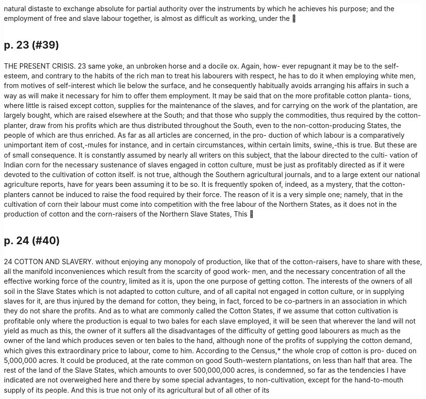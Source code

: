 natural distaste to exchange absolute for partial authority over the
instruments by which he achieves his purpose; and the employment of free
and slave labour together, is almost as difficult as working, under the 

## p. 23 (#39)

THE PRESENT CRISIS. 23 same yoke, an unbroken horse and a docile ox.
Again, how- ever repugnant it may be to the self-esteem, and contrary to
the habits of the rich man to treat his labourers with respect, he has
to do it when employing white men, from motives of self-interest which
lie below the surface, and he consequently habitually avoids arranging
his affairs in such a way as will make it necessary for him to offer
them employment. It may be said that on the more profitable cotton
planta- tions, where little is raised except cotton, supplies for the
maintenance of the slaves, and for carrying on the work of the
plantation, are largely bought, which are raised elsewhere at the South;
and that those who supply the commodities, thus required by the
cotton-planter, draw from his profits which are thus distributed
throughout the South, even to the non-cotton-producing States, the
people of which are thus enriched. As far as all articles are concerned,
in the pro- duction of which labour is a comparatively unimportant item
of cost,-mules for instance, and in certain circumstances, within
certain limits, swine,-this is true. But these are of small consequence.
It is constantly assumed by nearly all writers on this subject, that the
labour directed to the culti- vation of Indian corn for the necessary
sustenance of slaves engaged in cotton culture, must be just as
profitably directed as if it were devoted to the cultivation of cotton
itself. is not true, although the Southern agricultural journals, and to
a large extent our national agriculture reports, have for years been
assuming it to be so. It is frequently spoken of, indeed, as a mystery,
that the cotton-planters cannot be induced to raise the food required by
their force. The reason of it is a very simple one; namely, that in the
cultivation of corn their labour must come into competition with the
free labour of the Northern States, as it does not in the production of
cotton and the corn-raisers of the Northern Slave States, This 

## p. 24 (#40)

24 COTTON AND SLAVERY. without enjoying any monopoly of production, like
that of the cotton-raisers, have to share with these, all the manifold
inconveniences which result from the scarcity of good work- men, and the
necessary concentration of all the effective working force of the
country, limited as it is, upon the one purpose of getting cotton. The
interests of the owners of all soil in the Slave States which is not
adapted to cotton culture, and of all capital not engaged in cotton
culture, or in supplying slaves for it, are thus injured by the demand
for cotton, they being, in fact, forced to be co-partners in an
association in which they do not share the profits. And as to what are
commonly called the Cotton States, if we assume that cotton cultivation
is profitable only where the production is equal to two bales for each
slave employed, it will be seen that wherever the land will not yield as
much as this, the owner of it suffers all the disadvantages of the
difficulty of getting good labourers as much as the owner of the land
which produces seven or ten bales to the hand, although none of the
profits of supplying the cotton demand, which gives this extraordinary
price to labour, come to him. According to the Census,\* the whole crop
of cotton is pro- duced on 5,000,000 acres. It could be produced, at the
rate common on good South-western plantations, on less than half that
area. The rest of the land of the Slave States, which amounts to over
500,000,000 acres, is condemned, so far as the tendencies I have
indicated are not overweighed here and there by some special advantages,
to non-cultivation, except for the hand-to-mouth supply of its people.
And this is true not only of its agricultural but of all other of its